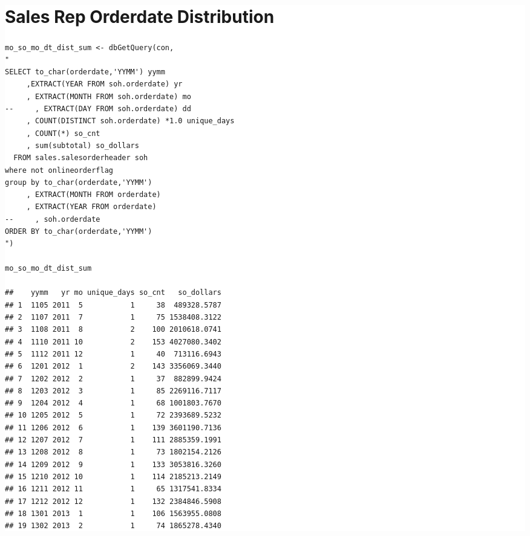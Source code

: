 Sales Rep Orderdate Distribution
================================

    mo_so_mo_dt_dist_sum <- dbGetQuery(con,
    "
    SELECT to_char(orderdate,'YYMM') yymm
         ,EXTRACT(YEAR FROM soh.orderdate) yr
         , EXTRACT(MONTH FROM soh.orderdate) mo 
    --     , EXTRACT(DAY FROM soh.orderdate) dd 
         , COUNT(DISTINCT soh.orderdate) *1.0 unique_days
         , COUNT(*) so_cnt
         , sum(subtotal) so_dollars
      FROM sales.salesorderheader soh
    where not onlineorderflag
    group by to_char(orderdate,'YYMM') 
         , EXTRACT(MONTH FROM orderdate) 
         , EXTRACT(YEAR FROM orderdate)
    --     , soh.orderdate
    ORDER BY to_char(orderdate,'YYMM')
    ")

    mo_so_mo_dt_dist_sum

    ##    yymm   yr mo unique_days so_cnt   so_dollars
    ## 1  1105 2011  5           1     38  489328.5787
    ## 2  1107 2011  7           1     75 1538408.3122
    ## 3  1108 2011  8           2    100 2010618.0741
    ## 4  1110 2011 10           2    153 4027080.3402
    ## 5  1112 2011 12           1     40  713116.6943
    ## 6  1201 2012  1           2    143 3356069.3440
    ## 7  1202 2012  2           1     37  882899.9424
    ## 8  1203 2012  3           1     85 2269116.7117
    ## 9  1204 2012  4           1     68 1001803.7670
    ## 10 1205 2012  5           1     72 2393689.5232
    ## 11 1206 2012  6           1    139 3601190.7136
    ## 12 1207 2012  7           1    111 2885359.1991
    ## 13 1208 2012  8           1     73 1802154.2126
    ## 14 1209 2012  9           1    133 3053816.3260
    ## 15 1210 2012 10           1    114 2185213.2149
    ## 16 1211 2012 11           1     65 1317541.8334
    ## 17 1212 2012 12           1    132 2384846.5908
    ## 18 1301 2013  1           1    106 1563955.0808
    ## 19 1302 2013  2           1     74 1865278.4340